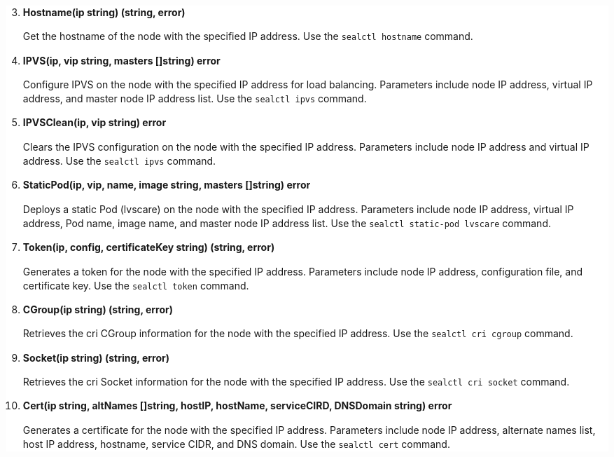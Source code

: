 3. **Hostname(ip string) (string, error)**

   Get the hostname of the node with the specified IP address. Use the `sealctl hostname` command.

4. **IPVS(ip, vip string, masters []string) error**

   Configure IPVS on the node with the specified IP address for load balancing. Parameters include node IP address, virtual IP address, and master node IP address list. Use the `sealctl ipvs` command.

5. **IPVSClean(ip, vip string) error**

   Clears the IPVS configuration on the node with the specified IP address. Parameters include node IP address and virtual IP address. Use the `sealctl ipvs` command.

6. **StaticPod(ip, vip, name, image string, masters []string) error**

   Deploys a static Pod (lvscare) on the node with the specified IP address. Parameters include node IP address, virtual IP address, Pod name, image name, and master node IP address list. Use the `sealctl static-pod lvscare` command.

7. **Token(ip, config, certificateKey string) (string, error)**

   Generates a token for the node with the specified IP address. Parameters include node IP address, configuration file, and certificate key. Use the `sealctl token` command.

8. **CGroup(ip string) (string, error)**

   Retrieves the cri CGroup information for the node with the specified IP address. Use the `sealctl cri cgroup` command.

9. **Socket(ip string) (string, error)**

   Retrieves the cri Socket information for the node with the specified IP address. Use the `sealctl cri socket` command.

10. **Cert(ip string, altNames []string, hostIP, hostName, serviceCIRD, DNSDomain string) error**

    Generates a certificate for the node with the specified IP address. Parameters include node IP address, alternate names list, host IP address, hostname, service CIDR, and DNS domain. Use the `sealctl cert` command.

